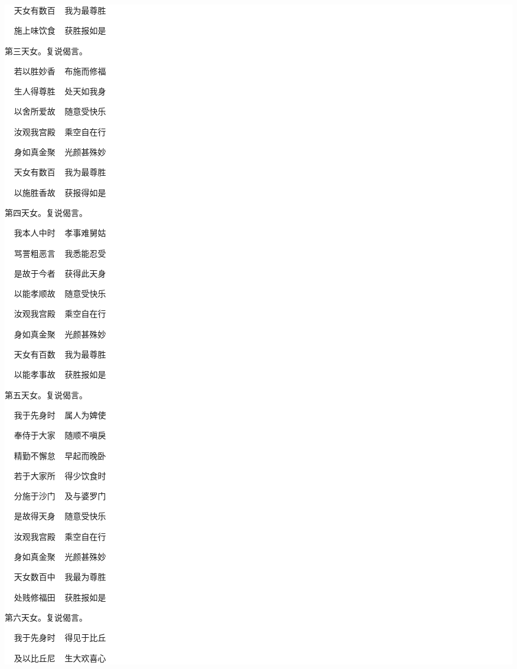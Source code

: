 &nbsp;&nbsp;&nbsp;&nbsp;天女有数百&nbsp;&nbsp;&nbsp;&nbsp;我为最尊胜

&nbsp;&nbsp;&nbsp;&nbsp;施上味饮食&nbsp;&nbsp;&nbsp;&nbsp;获胜报如是

第三天女。复说偈言。

&nbsp;&nbsp;&nbsp;&nbsp;若以胜妙香&nbsp;&nbsp;&nbsp;&nbsp;布施而修福

&nbsp;&nbsp;&nbsp;&nbsp;生人得尊胜&nbsp;&nbsp;&nbsp;&nbsp;处天如我身

&nbsp;&nbsp;&nbsp;&nbsp;以舍所爱故&nbsp;&nbsp;&nbsp;&nbsp;随意受快乐

&nbsp;&nbsp;&nbsp;&nbsp;汝观我宫殿&nbsp;&nbsp;&nbsp;&nbsp;乘空自在行

&nbsp;&nbsp;&nbsp;&nbsp;身如真金聚&nbsp;&nbsp;&nbsp;&nbsp;光颜甚殊妙

&nbsp;&nbsp;&nbsp;&nbsp;天女有数百&nbsp;&nbsp;&nbsp;&nbsp;我为最尊胜

&nbsp;&nbsp;&nbsp;&nbsp;以施胜香故&nbsp;&nbsp;&nbsp;&nbsp;获报得如是

第四天女。复说偈言。

&nbsp;&nbsp;&nbsp;&nbsp;我本人中时&nbsp;&nbsp;&nbsp;&nbsp;孝事难舅姑

&nbsp;&nbsp;&nbsp;&nbsp;骂詈粗恶言&nbsp;&nbsp;&nbsp;&nbsp;我悉能忍受

&nbsp;&nbsp;&nbsp;&nbsp;是故于今者&nbsp;&nbsp;&nbsp;&nbsp;获得此天身

&nbsp;&nbsp;&nbsp;&nbsp;以能孝顺故&nbsp;&nbsp;&nbsp;&nbsp;随意受快乐

&nbsp;&nbsp;&nbsp;&nbsp;汝观我宫殿&nbsp;&nbsp;&nbsp;&nbsp;乘空自在行

&nbsp;&nbsp;&nbsp;&nbsp;身如真金聚&nbsp;&nbsp;&nbsp;&nbsp;光颜甚殊妙

&nbsp;&nbsp;&nbsp;&nbsp;天女有百数&nbsp;&nbsp;&nbsp;&nbsp;我为最尊胜

&nbsp;&nbsp;&nbsp;&nbsp;以能孝事故&nbsp;&nbsp;&nbsp;&nbsp;获胜报如是

第五天女。复说偈言。

&nbsp;&nbsp;&nbsp;&nbsp;我于先身时&nbsp;&nbsp;&nbsp;&nbsp;属人为婢使

&nbsp;&nbsp;&nbsp;&nbsp;奉侍于大家&nbsp;&nbsp;&nbsp;&nbsp;随顺不嗔戾

&nbsp;&nbsp;&nbsp;&nbsp;精勤不懈怠&nbsp;&nbsp;&nbsp;&nbsp;早起而晚卧

&nbsp;&nbsp;&nbsp;&nbsp;若于大家所&nbsp;&nbsp;&nbsp;&nbsp;得少饮食时

&nbsp;&nbsp;&nbsp;&nbsp;分施于沙门&nbsp;&nbsp;&nbsp;&nbsp;及与婆罗门

&nbsp;&nbsp;&nbsp;&nbsp;是故得天身&nbsp;&nbsp;&nbsp;&nbsp;随意受快乐

&nbsp;&nbsp;&nbsp;&nbsp;汝观我宫殿&nbsp;&nbsp;&nbsp;&nbsp;乘空自在行

&nbsp;&nbsp;&nbsp;&nbsp;身如真金聚&nbsp;&nbsp;&nbsp;&nbsp;光颜甚殊妙

&nbsp;&nbsp;&nbsp;&nbsp;天女数百中&nbsp;&nbsp;&nbsp;&nbsp;我最为尊胜

&nbsp;&nbsp;&nbsp;&nbsp;处贱修福田&nbsp;&nbsp;&nbsp;&nbsp;获胜报如是

第六天女。复说偈言。

&nbsp;&nbsp;&nbsp;&nbsp;我于先身时&nbsp;&nbsp;&nbsp;&nbsp;得见于比丘

&nbsp;&nbsp;&nbsp;&nbsp;及以比丘尼&nbsp;&nbsp;&nbsp;&nbsp;生大欢喜心
